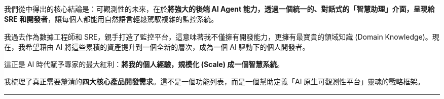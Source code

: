 我們從中得出的核心結論是：可觀測性的未來，在於**將強大的後端 AI Agent 能力，透過一個統一的、對話式的「智慧助理」介面，呈現給 SRE 和開發者**，讓每個人都能用自然語言輕鬆駕馭複雜的監控系統。

我過去作為數據工程師和 SRE，親手打造了監控平台，這意味著我不僅擁有開發能力，更擁有最寶貴的領域知識 (Domain Knowledge)。現在，我希望藉由 AI 將這些累積的資產提升到一個全新的層次，成為一個 AI 驅動下的個人開發者。

這正是 AI 時代賦予專家的最大紅利：**將我的個人經驗，規模化 (Scale) 成一個智慧系統**。

我梳理了真正需要釐清的**四大核心產品開發需求**。這不是一個功能列表，而是一個幫助定義「AI 原生可觀測性平台」靈魂的戰略框架。

---


